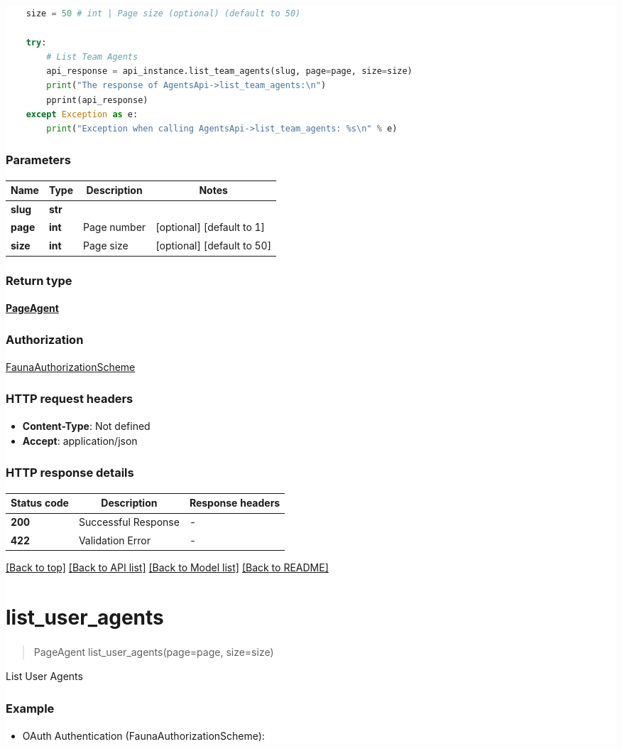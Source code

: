 ```python
    size = 50 # int | Page size (optional) (default to 50)

    try:
        # List Team Agents
        api_response = api_instance.list_team_agents(slug, page=page, size=size)
        print("The response of AgentsApi->list_team_agents:\n")
        pprint(api_response)
    except Exception as e:
        print("Exception when calling AgentsApi->list_team_agents: %s\n" % e)
```



### Parameters


Name | Type | Description  | Notes
------------- | ------------- | ------------- | -------------
 **slug** | **str**|  | 
 **page** | **int**| Page number | [optional] [default to 1]
 **size** | **int**| Page size | [optional] [default to 50]

### Return type

[**PageAgent**](PageAgent.md)

### Authorization

[FaunaAuthorizationScheme](../README.md#FaunaAuthorizationScheme)

### HTTP request headers

 - **Content-Type**: Not defined
 - **Accept**: application/json

### HTTP response details

| Status code | Description | Response headers |
|-------------|-------------|------------------|
**200** | Successful Response |  -  |
**422** | Validation Error |  -  |

[[Back to top]](#) [[Back to API list]](../README.md#documentation-for-api-endpoints) [[Back to Model list]](../README.md#documentation-for-models) [[Back to README]](../README.md)

# **list_user_agents**
> PageAgent list_user_agents(page=page, size=size)

List User Agents

### Example

* OAuth Authentication (FaunaAuthorizationScheme):
